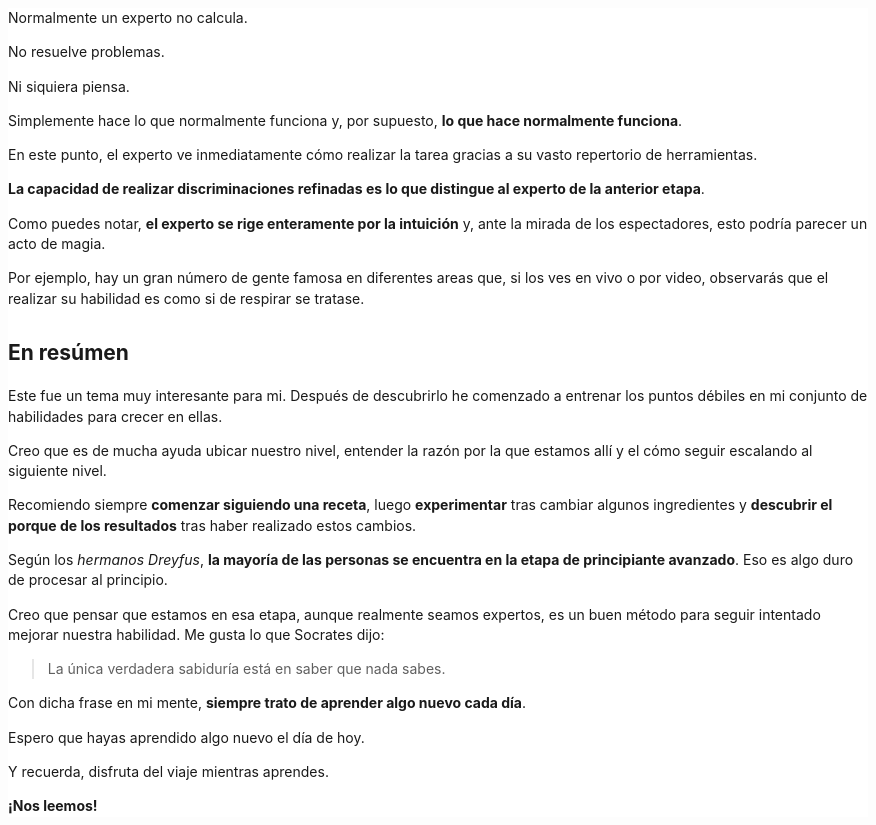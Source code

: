 Normalmente un experto no calcula.

No resuelve problemas.

Ni siquiera piensa.

Simplemente hace lo que normalmente funciona y, por supuesto, **lo que hace normalmente funciona**.

En este punto, el experto ve inmediatamente cómo realizar la tarea gracias a su vasto repertorio de herramientas.
 
**La capacidad de realizar discriminaciones refinadas es lo que distingue al experto de la anterior etapa**.

Como puedes notar, **el experto se rige enteramente por la intuición** y, ante la mirada de los espectadores, esto podría parecer un acto de magia.

Por ejemplo, hay un gran número de gente famosa en diferentes areas que, si los ves en vivo o por video, observarás que el realizar su habilidad es como si de respirar se tratase.

## En resúmen

Este fue un tema muy interesante para mi. Después de descubrirlo he comenzado a entrenar los puntos débiles en mi conjunto de habilidades para crecer en ellas.

Creo que es de mucha ayuda ubicar nuestro nivel, entender la razón por la que estamos allí y el cómo seguir escalando al siguiente nivel. 

Recomiendo siempre **comenzar siguiendo una receta**, luego **experimentar** tras cambiar algunos ingredientes y **descubrir el porque de los resultados** tras haber realizado estos cambios.

Según los *hermanos Dreyfus*, **la mayoría de las personas se encuentra en la etapa de principiante avanzado**. Eso es algo duro de procesar al principio. 

Creo que pensar que estamos en esa etapa, aunque realmente seamos expertos, es un buen método para seguir intentado mejorar nuestra habilidad. Me gusta lo que Socrates dijo:

> La única verdadera sabiduría está en saber que nada sabes.

Con dicha frase en mi mente, **siempre trato de aprender algo nuevo cada día**.

Espero que hayas aprendido algo nuevo el día de hoy.

Y recuerda, disfruta del viaje mientras aprendes.

**¡Nos leemos!**